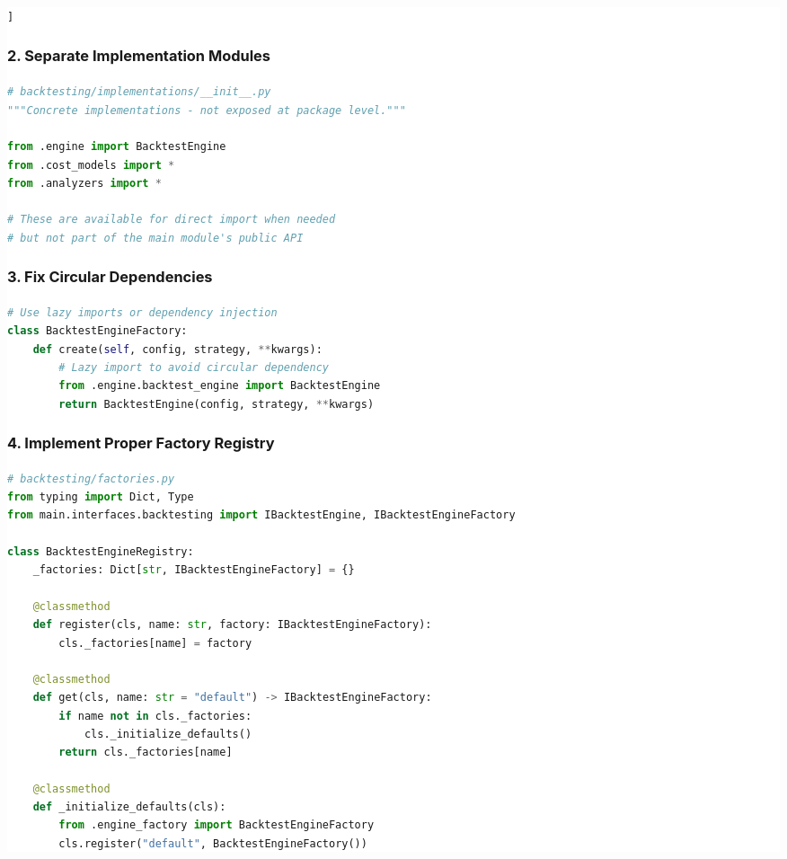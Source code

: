 ```python
]
```

### 2. Separate Implementation Modules

```python
# backtesting/implementations/__init__.py
"""Concrete implementations - not exposed at package level."""

from .engine import BacktestEngine
from .cost_models import *
from .analyzers import *

# These are available for direct import when needed
# but not part of the main module's public API
```

### 3. Fix Circular Dependencies

```python
# Use lazy imports or dependency injection
class BacktestEngineFactory:
    def create(self, config, strategy, **kwargs):
        # Lazy import to avoid circular dependency
        from .engine.backtest_engine import BacktestEngine
        return BacktestEngine(config, strategy, **kwargs)
```

### 4. Implement Proper Factory Registry

```python
# backtesting/factories.py
from typing import Dict, Type
from main.interfaces.backtesting import IBacktestEngine, IBacktestEngineFactory

class BacktestEngineRegistry:
    _factories: Dict[str, IBacktestEngineFactory] = {}

    @classmethod
    def register(cls, name: str, factory: IBacktestEngineFactory):
        cls._factories[name] = factory

    @classmethod
    def get(cls, name: str = "default") -> IBacktestEngineFactory:
        if name not in cls._factories:
            cls._initialize_defaults()
        return cls._factories[name]

    @classmethod
    def _initialize_defaults(cls):
        from .engine_factory import BacktestEngineFactory
        cls.register("default", BacktestEngineFactory())
```
